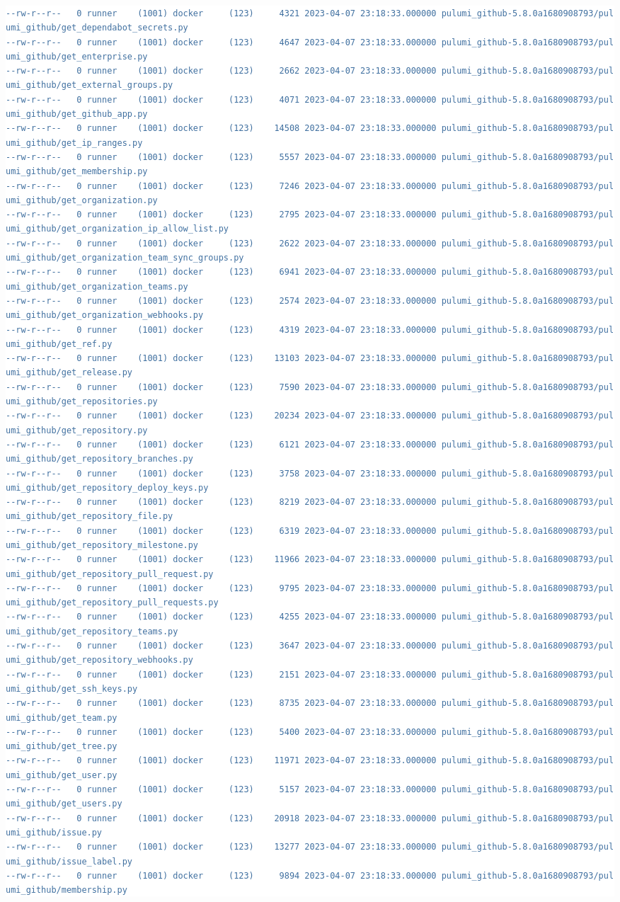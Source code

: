 ```diff
--rw-r--r--   0 runner    (1001) docker     (123)     4321 2023-04-07 23:18:33.000000 pulumi_github-5.8.0a1680908793/pulumi_github/get_dependabot_secrets.py
--rw-r--r--   0 runner    (1001) docker     (123)     4647 2023-04-07 23:18:33.000000 pulumi_github-5.8.0a1680908793/pulumi_github/get_enterprise.py
--rw-r--r--   0 runner    (1001) docker     (123)     2662 2023-04-07 23:18:33.000000 pulumi_github-5.8.0a1680908793/pulumi_github/get_external_groups.py
--rw-r--r--   0 runner    (1001) docker     (123)     4071 2023-04-07 23:18:33.000000 pulumi_github-5.8.0a1680908793/pulumi_github/get_github_app.py
--rw-r--r--   0 runner    (1001) docker     (123)    14508 2023-04-07 23:18:33.000000 pulumi_github-5.8.0a1680908793/pulumi_github/get_ip_ranges.py
--rw-r--r--   0 runner    (1001) docker     (123)     5557 2023-04-07 23:18:33.000000 pulumi_github-5.8.0a1680908793/pulumi_github/get_membership.py
--rw-r--r--   0 runner    (1001) docker     (123)     7246 2023-04-07 23:18:33.000000 pulumi_github-5.8.0a1680908793/pulumi_github/get_organization.py
--rw-r--r--   0 runner    (1001) docker     (123)     2795 2023-04-07 23:18:33.000000 pulumi_github-5.8.0a1680908793/pulumi_github/get_organization_ip_allow_list.py
--rw-r--r--   0 runner    (1001) docker     (123)     2622 2023-04-07 23:18:33.000000 pulumi_github-5.8.0a1680908793/pulumi_github/get_organization_team_sync_groups.py
--rw-r--r--   0 runner    (1001) docker     (123)     6941 2023-04-07 23:18:33.000000 pulumi_github-5.8.0a1680908793/pulumi_github/get_organization_teams.py
--rw-r--r--   0 runner    (1001) docker     (123)     2574 2023-04-07 23:18:33.000000 pulumi_github-5.8.0a1680908793/pulumi_github/get_organization_webhooks.py
--rw-r--r--   0 runner    (1001) docker     (123)     4319 2023-04-07 23:18:33.000000 pulumi_github-5.8.0a1680908793/pulumi_github/get_ref.py
--rw-r--r--   0 runner    (1001) docker     (123)    13103 2023-04-07 23:18:33.000000 pulumi_github-5.8.0a1680908793/pulumi_github/get_release.py
--rw-r--r--   0 runner    (1001) docker     (123)     7590 2023-04-07 23:18:33.000000 pulumi_github-5.8.0a1680908793/pulumi_github/get_repositories.py
--rw-r--r--   0 runner    (1001) docker     (123)    20234 2023-04-07 23:18:33.000000 pulumi_github-5.8.0a1680908793/pulumi_github/get_repository.py
--rw-r--r--   0 runner    (1001) docker     (123)     6121 2023-04-07 23:18:33.000000 pulumi_github-5.8.0a1680908793/pulumi_github/get_repository_branches.py
--rw-r--r--   0 runner    (1001) docker     (123)     3758 2023-04-07 23:18:33.000000 pulumi_github-5.8.0a1680908793/pulumi_github/get_repository_deploy_keys.py
--rw-r--r--   0 runner    (1001) docker     (123)     8219 2023-04-07 23:18:33.000000 pulumi_github-5.8.0a1680908793/pulumi_github/get_repository_file.py
--rw-r--r--   0 runner    (1001) docker     (123)     6319 2023-04-07 23:18:33.000000 pulumi_github-5.8.0a1680908793/pulumi_github/get_repository_milestone.py
--rw-r--r--   0 runner    (1001) docker     (123)    11966 2023-04-07 23:18:33.000000 pulumi_github-5.8.0a1680908793/pulumi_github/get_repository_pull_request.py
--rw-r--r--   0 runner    (1001) docker     (123)     9795 2023-04-07 23:18:33.000000 pulumi_github-5.8.0a1680908793/pulumi_github/get_repository_pull_requests.py
--rw-r--r--   0 runner    (1001) docker     (123)     4255 2023-04-07 23:18:33.000000 pulumi_github-5.8.0a1680908793/pulumi_github/get_repository_teams.py
--rw-r--r--   0 runner    (1001) docker     (123)     3647 2023-04-07 23:18:33.000000 pulumi_github-5.8.0a1680908793/pulumi_github/get_repository_webhooks.py
--rw-r--r--   0 runner    (1001) docker     (123)     2151 2023-04-07 23:18:33.000000 pulumi_github-5.8.0a1680908793/pulumi_github/get_ssh_keys.py
--rw-r--r--   0 runner    (1001) docker     (123)     8735 2023-04-07 23:18:33.000000 pulumi_github-5.8.0a1680908793/pulumi_github/get_team.py
--rw-r--r--   0 runner    (1001) docker     (123)     5400 2023-04-07 23:18:33.000000 pulumi_github-5.8.0a1680908793/pulumi_github/get_tree.py
--rw-r--r--   0 runner    (1001) docker     (123)    11971 2023-04-07 23:18:33.000000 pulumi_github-5.8.0a1680908793/pulumi_github/get_user.py
--rw-r--r--   0 runner    (1001) docker     (123)     5157 2023-04-07 23:18:33.000000 pulumi_github-5.8.0a1680908793/pulumi_github/get_users.py
--rw-r--r--   0 runner    (1001) docker     (123)    20918 2023-04-07 23:18:33.000000 pulumi_github-5.8.0a1680908793/pulumi_github/issue.py
--rw-r--r--   0 runner    (1001) docker     (123)    13277 2023-04-07 23:18:33.000000 pulumi_github-5.8.0a1680908793/pulumi_github/issue_label.py
--rw-r--r--   0 runner    (1001) docker     (123)     9894 2023-04-07 23:18:33.000000 pulumi_github-5.8.0a1680908793/pulumi_github/membership.py
```